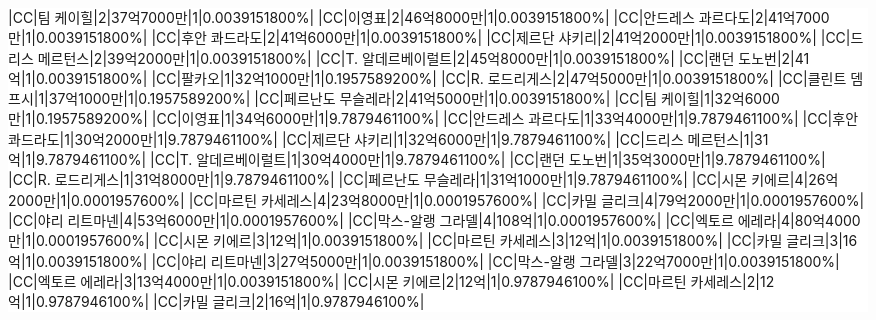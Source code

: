 |CC|팀 케이힐|2|37억7000만|1|0.0039151800%|
|CC|이영표|2|46억8000만|1|0.0039151800%|
|CC|안드레스 과르다도|2|41억7000만|1|0.0039151800%|
|CC|후안 콰드라도|2|41억6000만|1|0.0039151800%|
|CC|제르단 샤키리|2|41억2000만|1|0.0039151800%|
|CC|드리스 메르턴스|2|39억2000만|1|0.0039151800%|
|CC|T. 알데르베이럴트|2|45억8000만|1|0.0039151800%|
|CC|랜던 도노번|2|41억|1|0.0039151800%|
|CC|팔카오|1|32억1000만|1|0.1957589200%|
|CC|R. 로드리게스|2|47억5000만|1|0.0039151800%|
|CC|클린트 뎀프시|1|37억1000만|1|0.1957589200%|
|CC|페르난도 무슬레라|2|41억5000만|1|0.0039151800%|
|CC|팀 케이힐|1|32억6000만|1|0.1957589200%|
|CC|이영표|1|34억6000만|1|9.7879461100%|
|CC|안드레스 과르다도|1|33억4000만|1|9.7879461100%|
|CC|후안 콰드라도|1|30억2000만|1|9.7879461100%|
|CC|제르단 샤키리|1|32억6000만|1|9.7879461100%|
|CC|드리스 메르턴스|1|31억|1|9.7879461100%|
|CC|T. 알데르베이럴트|1|30억4000만|1|9.7879461100%|
|CC|랜던 도노번|1|35억3000만|1|9.7879461100%|
|CC|R. 로드리게스|1|31억8000만|1|9.7879461100%|
|CC|페르난도 무슬레라|1|31억1000만|1|9.7879461100%|
|CC|시몬 키에르|4|26억2000만|1|0.0001957600%|
|CC|마르틴 카세레스|4|23억8000만|1|0.0001957600%|
|CC|카밀 글리크|4|79억2000만|1|0.0001957600%|
|CC|야리 리트마넨|4|53억6000만|1|0.0001957600%|
|CC|막스-알랭 그라델|4|108억|1|0.0001957600%|
|CC|엑토르 에레라|4|80억4000만|1|0.0001957600%|
|CC|시몬 키에르|3|12억|1|0.0039151800%|
|CC|마르틴 카세레스|3|12억|1|0.0039151800%|
|CC|카밀 글리크|3|16억|1|0.0039151800%|
|CC|야리 리트마넨|3|27억5000만|1|0.0039151800%|
|CC|막스-알랭 그라델|3|22억7000만|1|0.0039151800%|
|CC|엑토르 에레라|3|13억4000만|1|0.0039151800%|
|CC|시몬 키에르|2|12억|1|0.9787946100%|
|CC|마르틴 카세레스|2|12억|1|0.9787946100%|
|CC|카밀 글리크|2|16억|1|0.9787946100%|